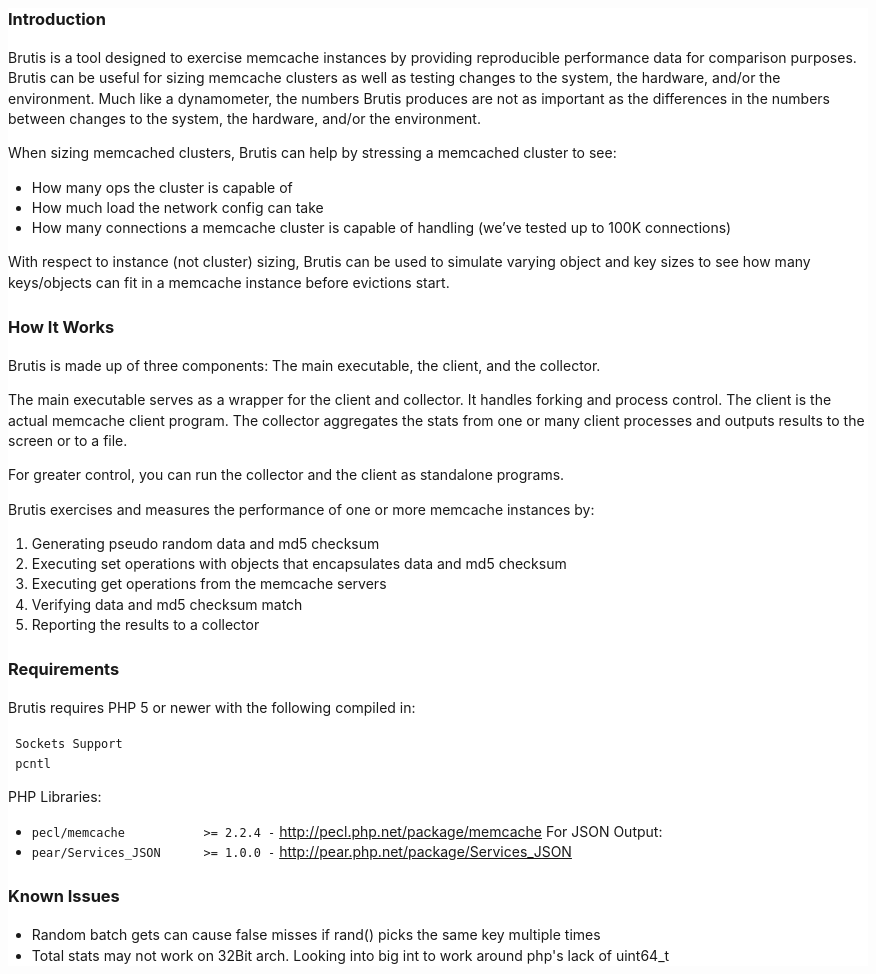 ### Introduction ###

Brutis is a tool designed to exercise memcache instances by providing reproducible performance data for comparison purposes. Brutis can be useful for sizing memcache clusters as well as testing changes to the system, the hardware, and/or the environment. Much like a dynamometer, the numbers Brutis produces are not as important as the differences in the numbers between changes to the system, the hardware, and/or the environment.

When sizing memcached clusters, Brutis can help by stressing a memcached cluster to see:
  * How many ops the cluster is capable of
  * How much load the network config can take
  * How many connections a memcache cluster is capable of handling (we’ve tested up to 100K connections)

With respect to instance (not cluster) sizing, Brutis can be used to simulate varying object and key sizes to see how many keys/objects can fit in a memcache instance before evictions start.

### How It Works ###

Brutis is made up of three components: The main executable, the client, and the collector.

The main executable serves as a wrapper for the client and collector. It handles forking and process control. The client is the actual memcache client program. The collector aggregates the stats from one or many client processes and outputs results to the screen or to a file.

For greater control, you can run the collector and the client as standalone programs.

Brutis exercises and measures the performance of one or more memcache instances by:

  1. Generating pseudo random data and md5 checksum
  1. Executing set operations with objects that encapsulates data and md5 checksum
  1. Executing get operations from the memcache servers
  1. Verifying data and md5 checksum match
  1. Reporting the results to a collector

### Requirements ###

Brutis requires PHP 5 or newer with the following compiled in:

```
 Sockets Support
 pcntl
```

PHP Libraries:
  * `pecl/memcache           >= 2.2.4 -` http://pecl.php.net/package/memcache
For JSON Output:
  * `pear/Services_JSON      >= 1.0.0 -` http://pear.php.net/package/Services_JSON




### Known Issues ###
  * Random batch gets can cause false misses if rand() picks the same key multiple times
  * Total stats may not work on 32Bit arch. Looking into big int to work around php's lack of uint64\_t
